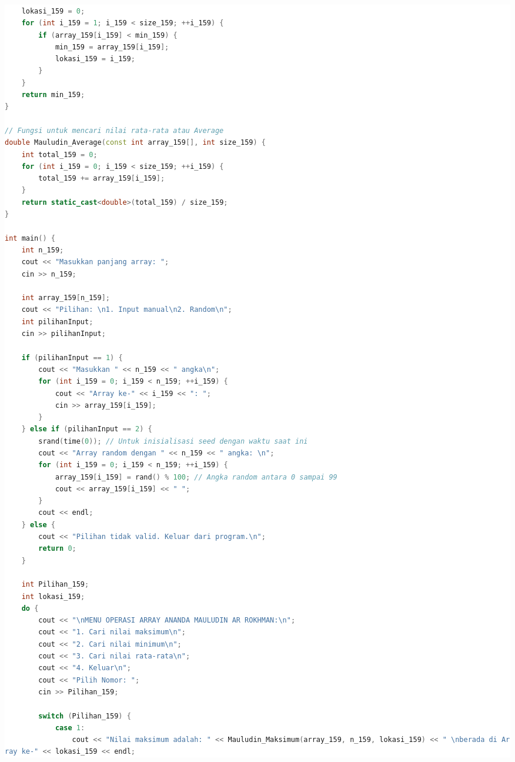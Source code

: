 ```C++
    lokasi_159 = 0;
    for (int i_159 = 1; i_159 < size_159; ++i_159) {
        if (array_159[i_159] < min_159) {
            min_159 = array_159[i_159];
            lokasi_159 = i_159;
        }
    }
    return min_159;
}

// Fungsi untuk mencari nilai rata-rata atau Average
double Mauludin_Average(const int array_159[], int size_159) {
    int total_159 = 0;
    for (int i_159 = 0; i_159 < size_159; ++i_159) {
        total_159 += array_159[i_159];
    }
    return static_cast<double>(total_159) / size_159;
}

int main() {
    int n_159;
    cout << "Masukkan panjang array: ";
    cin >> n_159;

    int array_159[n_159];
    cout << "Pilihan: \n1. Input manual\n2. Random\n";
    int pilihanInput;
    cin >> pilihanInput;

    if (pilihanInput == 1) {
        cout << "Masukkan " << n_159 << " angka\n";
        for (int i_159 = 0; i_159 < n_159; ++i_159) {
            cout << "Array ke-" << i_159 << ": ";
            cin >> array_159[i_159];
        }
    } else if (pilihanInput == 2) {
        srand(time(0)); // Untuk inisialisasi seed dengan waktu saat ini
        cout << "Array random dengan " << n_159 << " angka: \n";
        for (int i_159 = 0; i_159 < n_159; ++i_159) {
            array_159[i_159] = rand() % 100; // Angka random antara 0 sampai 99
            cout << array_159[i_159] << " ";
        }
        cout << endl;
    } else {
        cout << "Pilihan tidak valid. Keluar dari program.\n";
        return 0;
    }

    int Pilihan_159;
    int lokasi_159;
    do {
        cout << "\nMENU OPERASI ARRAY ANANDA MAULUDIN AR ROKHMAN:\n";
        cout << "1. Cari nilai maksimum\n";
        cout << "2. Cari nilai minimum\n";
        cout << "3. Cari nilai rata-rata\n";
        cout << "4. Keluar\n";
        cout << "Pilih Nomor: ";
        cin >> Pilihan_159;

        switch (Pilihan_159) {
            case 1:
                cout << "Nilai maksimum adalah: " << Mauludin_Maksimum(array_159, n_159, lokasi_159) << " \nberada di Array ke-" << lokasi_159 << endl;
```